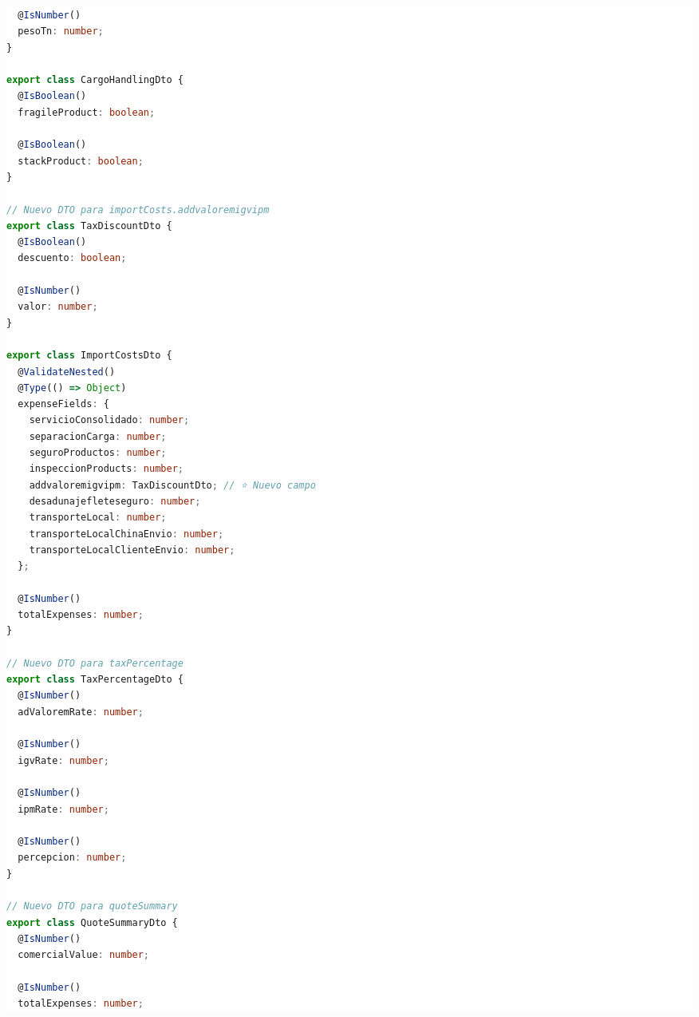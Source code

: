 ```typescript
  @IsNumber()
  pesoTn: number;
}

export class CargoHandlingDto {
  @IsBoolean()
  fragileProduct: boolean;

  @IsBoolean()
  stackProduct: boolean;
}

// Nuevo DTO para importCosts.addvaloremigvipm
export class TaxDiscountDto {
  @IsBoolean()
  descuento: boolean;

  @IsNumber()
  valor: number;
}

export class ImportCostsDto {
  @ValidateNested()
  @Type(() => Object)
  expenseFields: {
    servicioConsolidado: number;
    separacionCarga: number;
    seguroProductos: number;
    inspeccionProducts: number;
    addvaloremigvipm: TaxDiscountDto; // ⭐ Nuevo campo
    desadunajefleteseguro: number;
    transporteLocal: number;
    transporteLocalChinaEnvio: number;
    transporteLocalClienteEnvio: number;
  };

  @IsNumber()
  totalExpenses: number;
}

// Nuevo DTO para taxPercentage
export class TaxPercentageDto {
  @IsNumber()
  adValoremRate: number;

  @IsNumber()
  igvRate: number;

  @IsNumber()
  ipmRate: number;

  @IsNumber()
  percepcion: number;
}

// Nuevo DTO para quoteSummary
export class QuoteSummaryDto {
  @IsNumber()
  comercialValue: number;

  @IsNumber()
  totalExpenses: number;

```